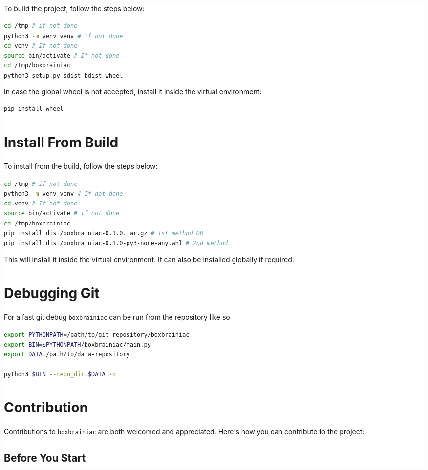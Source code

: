 To build the project, follow the steps below:

```bash
cd /tmp # if not done
python3 -m venv venv # If not done
cd venv # If not done
source bin/activate # If not done
cd /tmp/boxbrainiac
python3 setup.py sdist bdist_wheel
```

In case the global wheel is not accepted, install it inside the virtual
environment:

```bash
pip install wheel
```

# Install From Build

To install from the build, follow the steps below:

```bash
cd /tmp # if not done
python3 -m venv venv # If not done
cd venv # If not done
source bin/activate # If not done
cd /tmp/boxbrainiac
pip install dist/boxbrainiac-0.1.0.tar.gz # 1st method OR
pip install dist/boxbrainiac-0.1.0-py3-none-any.whl # 2nd method
```

This will install it inside the virtual environment. It can also be installed
globally if required.

# Debugging Git

For a fast git debug `boxbrainiac` can be run from the repository like so

```bash
export PYTHONPATH=/path/to/git-repository/boxbrainiac
export BIN=$PYTHONPATH/boxbrainiac/main.py
export DATA=/path/to/data-repository

python3 $BIN --repo_dir=$DATA -d
```

# Contribution

Contributions to `boxbrainiac` are both welcomed and appreciated. Here's how
you can contribute to the project:

## Before You Start
